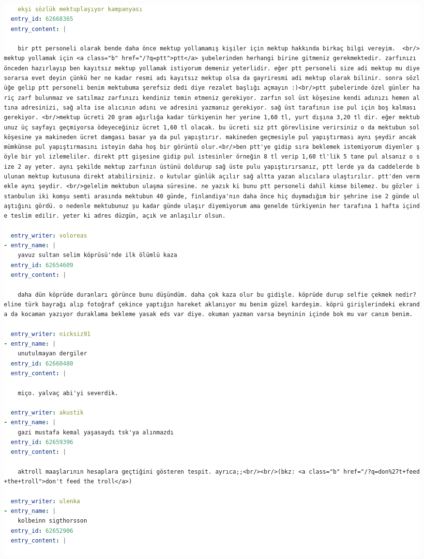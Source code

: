 ```yaml
    ekşi sözlük mektuplaşıyor kampanyası
  entry_id: 62668365
  entry_content: |
    
    bir ptt personeli olarak bende daha önce mektup yollamamış kişiler için mektup hakkında birkaç bilgi vereyim.  <br/>mektup yollamak için <a class="b" href="/?q=ptt">ptt</a> şubelerinden herhangi birine gitmeniz gerekmektedir. zarfınızı önceden hazırlayıp ben kayıtsız mektup yollamak istiyorum demeniz yeterlidir. eğer ptt personeli size adi mektup mu diye sorarsa evet deyin çünkü her ne kadar resmi adı kayıtsız mektup olsa da gayriresmi adi mektup olarak bilinir. sonra sözlüğe gelip ptt personeli benim mektubuma şerefsiz dedi diye rezalet başlığı açmayın :)<br/>ptt şubelerinde özel günler hariç zarf bulunmaz ve satılmaz zarfınızı kendiniz temin etmeniz gerekiyor. zarfın sol üst köşesine kendi adınızı hemen altına adresinizi, sağ alta ise alıcının adını ve adresini yazmanız gerekiyor. sağ üst tarafının ise pul için boş kalması gerekiyor. <br/>mektup ücreti 20 gram ağırlığa kadar türkiyenin her yerine 1,60 tl, yurt dışına 3,20 tl dir. eğer mektubunuz üç sayfayı geçmiyorsa ödeyeceğiniz ücret 1,60 tl olacak. bu ücreti siz ptt görevlisine verirsiniz o da mektubun sol köşesine ya makineden ücret damgası basar ya da pul yapıştırır. makineden geçmesiyle pul yapıştırması aynı şeydir ancak mümkünse pul yapıştırmasını isteyin daha hoş bir görüntü olur.<br/>ben ptt'ye gidip sıra beklemek istemiyorum diyenler şöyle bir yol izlemeliler. direkt ptt gişesine gidip pul istesinler örneğin 8 tl verip 1,60 tl'lik 5 tane pul alsanız o size 2 ay yeter. aynı şekilde mektup zarfının üstünü doldurup sağ üste pulu yapıştırırsanız, ptt lerde ya da caddelerde bulunan mektup kutusuna direkt atabilirsiniz. o kutular günlük açılır sağ altta yazan alıcılara ulaştırılır. ptt'den vermekle aynı şeydir. <br/>gelelim mektubun ulaşma süresine. ne yazık ki bunu ptt personeli dahil kimse bilemez. bu gözler istanbulun iki komşu semti arasında mektubun 40 günde, finlandiya'nın daha önce hiç duymadığım bir şehrine ise 2 günde ulaştığını gördü. o nedenle mektubunuz şu kadar günde ulaşır diyemiyorum ama genelde türkiyenin her tarafına 1 hafta içinde teslim edilir. yeter ki adres düzgün, açık ve anlaşılır olsun.
   
  entry_writer: voloreas
- entry_name: |
    yavuz sultan selim köprüsü'nde ilk ölümlü kaza
  entry_id: 62654609
  entry_content: |
    
    daha dün köprüde duranları görünce bunu düşündüm. daha çok kaza olur bu gidişle. köprüde durup selfie çekmek nedir? eline türk bayrağı alıp fotoğraf çekince yaptığın hareket aklanıyor mu benim güzel kardeşim. köprü girişlerindeki ekranda da kocaman yazıyor duraklama bekleme yasak eds var diye. okuman yazman varsa beyninin içinde bok mu var canım benim.
    
  entry_writer: nicksiz91
- entry_name: |
    unutulmayan dergiler
  entry_id: 62660480
  entry_content: |
    
    miço. yalvaç abi'yi severdik.
    
  entry_writer: akustik
- entry_name: |
    gazi mustafa kemal yaşasaydı tsk'ya alınmazdı
  entry_id: 62659396
  entry_content: |
    
    aktroll maaşlarının hesaplara geçtiğini gösteren tespit. ayrıca;;<br/><br/>(bkz: <a class="b" href="/?q=don%27t+feed+the+troll">don't feed the troll</a>)
   
  entry_writer: ulenka
- entry_name: |
    kolbeinn sigthorsson
  entry_id: 62652906
  entry_content: |
    
```